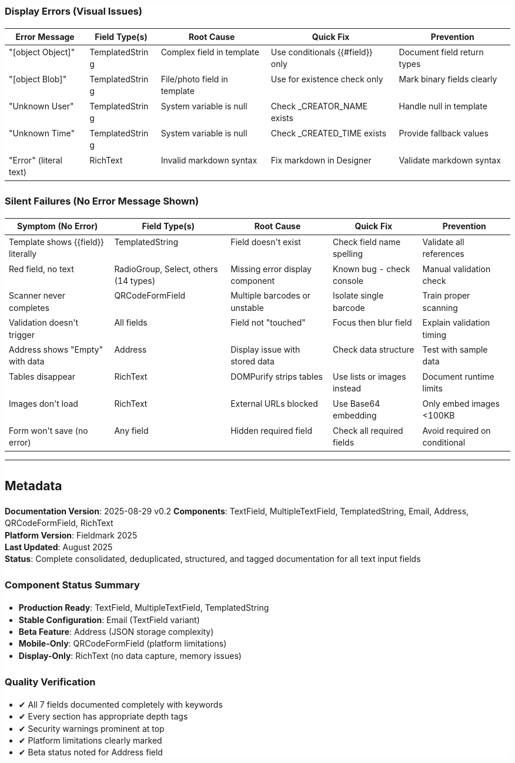 ### Display Errors (Visual Issues)

| Error Message | Field Type(s) | Root Cause | Quick Fix | Prevention |
|---------------|---------------|------------|-----------|------------|
| "[object Object]" | TemplatedString | Complex field in template | Use conditionals {{#field}} only | Document field return types |
| "[object Blob]" | TemplatedString | File/photo field in template | Use for existence check only | Mark binary fields clearly |
| "Unknown User" | TemplatedString | System variable is null | Check _CREATOR_NAME exists | Handle null in template |
| "Unknown Time" | TemplatedString | System variable is null | Check _CREATED_TIME exists | Provide fallback values |
| "Error" (literal text) | RichText | Invalid markdown syntax | Fix markdown in Designer | Validate markdown syntax |

### Silent Failures (No Error Message Shown)

| Symptom (No Error) | Field Type(s) | Root Cause | Quick Fix | Prevention |
|--------------------|---------------|------------|-----------|------------|
| Template shows {{field}} literally | TemplatedString | Field doesn't exist | Check field name spelling | Validate all references |
| Red field, no text | RadioGroup, Select, others (14 types) | Missing error display component | Known bug - check console | Manual validation check |
| Scanner never completes | QRCodeFormField | Multiple barcodes or unstable | Isolate single barcode | Train proper scanning |
| Validation doesn't trigger | All fields | Field not "touched" | Focus then blur field | Explain validation timing |
| Address shows "Empty" with data | Address | Display issue with stored data | Check data structure | Test with sample data |
| Tables disappear | RichText | DOMPurify strips tables | Use lists or images instead | Document runtime limits |
| Images don't load | RichText | External URLs blocked | Use Base64 embedding | Only embed images <100KB |
| Form won't save (no error) | Any field | Hidden required field | Check all required fields | Avoid required on conditional |

---

## Metadata

**Documentation Version**: 2025-08-29 v0.2 
**Components**: TextField, MultipleTextField, TemplatedString, Email, Address, QRCodeFormField, RichText  
**Platform Version**: Fieldmark 2025  
**Last Updated**: August 2025  
**Status**: Complete consolidated, deduplicated, structured, and tagged documentation for all text input fields

### Component Status Summary
- **Production Ready**: TextField, MultipleTextField, TemplatedString
- **Stable Configuration**: Email (TextField variant)
- **Beta Feature**: Address (JSON storage complexity)
- **Mobile-Only**: QRCodeFormField (platform limitations)
- **Display-Only**: RichText (no data capture, memory issues)

### Quality Verification
- ✔ All 7 fields documented completely with keywords
- ✔ Every section has appropriate depth tags
- ✔ Security warnings prominent at top
- ✔ Platform limitations clearly marked
- ✔ Beta status noted for Address field
